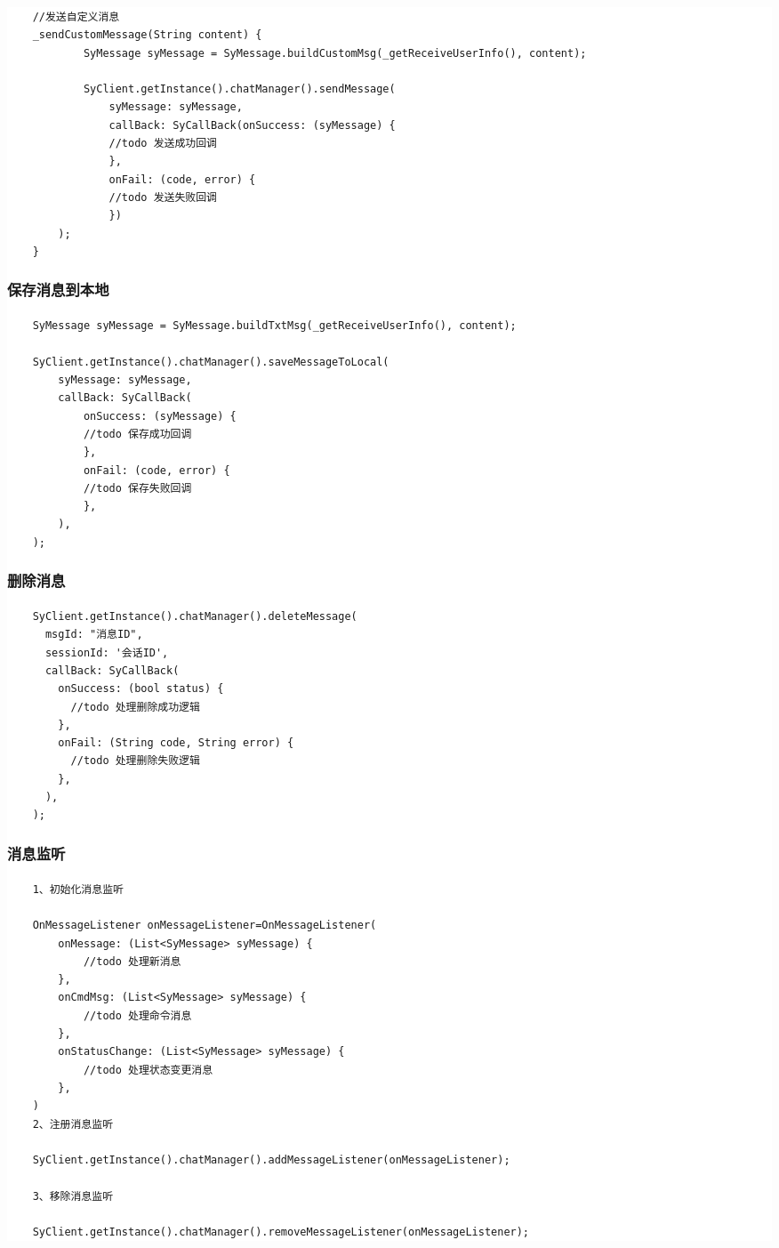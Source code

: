         //发送自定义消息
        _sendCustomMessage(String content) {
                SyMessage syMessage = SyMessage.buildCustomMsg(_getReceiveUserInfo(), content);
                
                SyClient.getInstance().chatManager().sendMessage(
                    syMessage: syMessage,
                    callBack: SyCallBack(onSuccess: (syMessage) {
                    //todo 发送成功回调
                    }, 
                    onFail: (code, error) {
                    //todo 发送失败回调
                    })
            );
        }

### 保存消息到本地

        SyMessage syMessage = SyMessage.buildTxtMsg(_getReceiveUserInfo(), content);

        SyClient.getInstance().chatManager().saveMessageToLocal(
            syMessage: syMessage,
            callBack: SyCallBack(
                onSuccess: (syMessage) {
                //todo 保存成功回调
                }, 
                onFail: (code, error) {
                //todo 保存失败回调
                },
            ),
        );    
### 删除消息
        SyClient.getInstance().chatManager().deleteMessage(
          msgId: "消息ID",
          sessionId: '会话ID',
          callBack: SyCallBack(
            onSuccess: (bool status) {
              //todo 处理删除成功逻辑
            },
            onFail: (String code, String error) {
              //todo 处理删除失败逻辑
            },
          ),
        );
### 消息监听
        1、初始化消息监听

        OnMessageListener onMessageListener=OnMessageListener(
            onMessage: (List<SyMessage> syMessage) {
                //todo 处理新消息
            }, 
            onCmdMsg: (List<SyMessage> syMessage) {
                //todo 处理命令消息
            }, 
            onStatusChange: (List<SyMessage> syMessage) {
                //todo 处理状态变更消息
            },
        )
        2、注册消息监听
        
        SyClient.getInstance().chatManager().addMessageListener(onMessageListener);

        3、移除消息监听

        SyClient.getInstance().chatManager().removeMessageListener(onMessageListener);